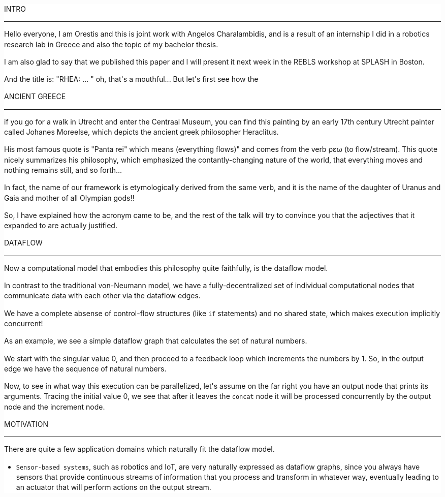 INTRO
- - - - - - - - - - - - - - - - - - - - - - - - - - - - - - - - - - - - -
Hello everyone, I am Orestis and this is joint work with Angelos Charalambidis, and is a result of an internship I did in a robotics research lab in Greece and also the topic of my bachelor thesis.

I am also glad to say that we published this paper and I will present it next week in the REBLS workshop at SPLASH in Boston.

And the title is:
"RHEA: ... "
oh, that's a mouthful... But let's first see how the

ANCIENT GREECE
- - - - - - - - - - - - - - - - - - - - - - - - - - - - - - - - - - - - -

if you go for a walk in Utrecht and enter the Centraal Museum, you can find this painting by an early 17th century Utrecht painter called Johanes Moreelse,
which depicts the ancient greek philosopher Heraclitus.

His most famous quote is "Panta rei" which means (everything flows)" and comes
from the verb ρεω (to flow/stream). This quote nicely summarizes his philosophy, which emphasized the contantly-changing nature of the
world, that everything moves and nothing remains still, and so forth...

In fact, the name of our framework is etymologically derived from the same verb, and it is the name of the daughter of Uranus and Gaia and mother of all Olympian gods!!

So, I have explained how the acronym came to be, and the rest of the talk will
try to convince you that the adjectives that it expanded to are actually justified.

DATAFLOW
- - - - - - - - - - - - - - - - - - - - - - - - - - - - - - - - - - - - -
Now a computational model that embodies this philosophy quite faithfully, is the dataflow model.

In contrast to the traditional von-Neumann model, we have a fully-decentralized
set of individual computational nodes that communicate data with each other via the dataflow edges.

We have a complete absense of control-flow structures (like `if` statements)
and no shared state, which makes execution implicitly concurrent!

As an example, we see a simple dataflow graph that calculates the set of natural numbers.

We start with the singular value 0, and then proceed to a feedback loop which increments the numbers by 1.
So, in the output edge we have the sequence of natural numbers.

Now, to see in what way this execution can be parallelized, let's assume on the far right you have an output node that prints its arguments. Tracing the initial value 0, we see that after it leaves the `concat` node it will be processed concurrently by the output node and the increment node.

MOTIVATION
- - - - - - - - - - - - - - - - - - - - - - - - - - - - - - - - - - - - -

There are quite a few application domains which naturally fit the dataflow model.

- `Sensor-based systems`, such as robotics and IoT, are very naturally expressed as dataflow graphs, since you always have sensors that provide continuous streams of information that you process and transform in whatever way, eventually leading to an actuator that will perform actions on the output stream.
